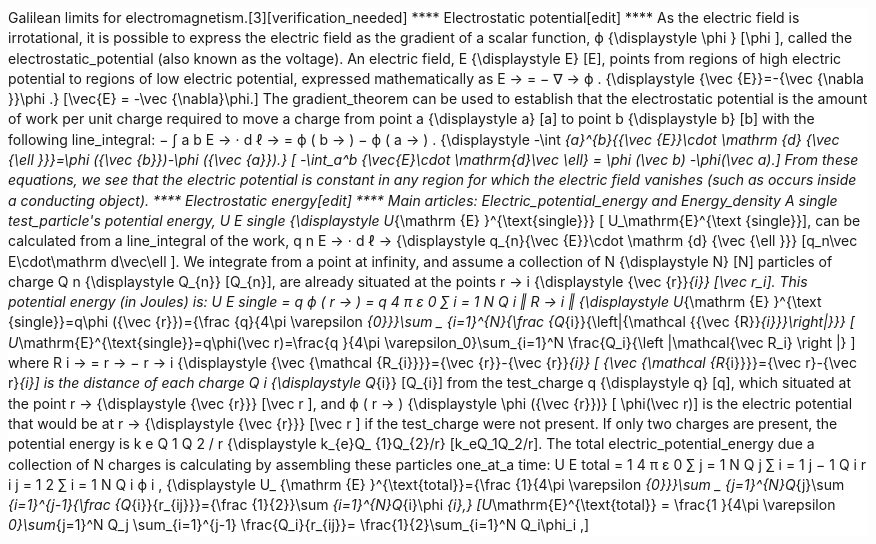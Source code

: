 Galilean limits for electromagnetism.[3][verification_needed]
**** Electrostatic potential[edit] ****
As the electric field is irrotational, it is possible to express the electric
field as the gradient of a scalar function,    &#x03D5;   {\displaystyle \phi }
[\phi ], called the electrostatic_potential (also known as the voltage). An
electric field,     E   {\displaystyle E}  [E], points from regions of high
electric potential to regions of low electric potential, expressed
mathematically as
            E &#x2192;    = &#x2212;    &#x2207; &#x2192;    &#x03D5; .
      {\displaystyle {\vec {E}}=-{\vec {\nabla }}\phi .}  [\vec{E} = -\vec
      {\nabla}\phi.]
The gradient_theorem can be used to establish that the electrostatic potential
is the amount of work per unit charge required to move a charge from point
a   {\displaystyle a}  [a] to point     b   {\displaystyle b}  [b] with the
following line_integral:
         &#x2212;  &#x222B;  a   b       E &#x2192;    &#x22C5;  d     &#x2113;
      &#x2192;     = &#x03D5; (    b &#x2192;    ) &#x2212; &#x03D5; (    a
      &#x2192;    ) .   {\displaystyle -\int _{a}^{b}{{\vec {E}}\cdot \mathrm
      {d} {\vec {\ell }}}=\phi ({\vec {b}})-\phi ({\vec {a}}).}  [ -\int_a^b
      {\vec{E}\cdot \mathrm{d}\vec \ell} = \phi (\vec b) -\phi(\vec a).]
From these equations, we see that the electric potential is constant in any
region for which the electric field vanishes (such as occurs inside a
conducting object).
**** Electrostatic energy[edit] ****
Main articles: Electric_potential_energy and Energy_density
A single test_particle's potential energy,      U   E    single
{\displaystyle U_{\mathrm {E} }^{\text{single}}}  [  U_\mathrm{E}^{\text
{single}}], can be calculated from a line_integral of the work,      q  n
E &#x2192;    &#x22C5;  d     &#x2113; &#x2192;      {\displaystyle q_{n}{\vec
{E}}\cdot \mathrm {d} {\vec {\ell }}}  [q_n\vec E\cdot\mathrm d\vec\ell ]. We
integrate from a point at infinity, and assume a collection of     N
{\displaystyle N}  [N] particles of charge      Q  n     {\displaystyle Q_{n}}
[Q_{n}], are already situated at the points         r &#x2192;     i
{\displaystyle {\vec {r}}_{i}}  [\vec r_i]. This potential energy (in Joules)
is:
          U   E    single   = q &#x03D5; (    r &#x2192;    ) =   q  4 &#x03C0;
      &#x03B5;  0       &#x2211;  i = 1   N      Q  i    &#x2016;       R
      &#x2192;     i     &#x2016;      {\displaystyle U_{\mathrm {E} }^{\text
      {single}}=q\phi ({\vec {r}})={\frac {q}{4\pi \varepsilon _{0}}}\sum _
      {i=1}^{N}{\frac {Q_{i}}{\left\|{\mathcal {{\vec {R}}_{i}}}\right\|}}}
      [  U_\mathrm{E}^{\text{single}}=q\phi(\vec r)=\frac{q }{4\pi
      \varepsilon_0}\sum_{i=1}^N \frac{Q_i}{\left \|\mathcal{\vec R_i} \right
      \|} ]
where          R  i    &#x2192;    =    r &#x2192;    &#x2212;     r &#x2192;
i     {\displaystyle {\vec {\mathcal {R_{i}}}}={\vec {r}}-{\vec {r}}_{i}}  [
{\vec  {\mathcal  {R_{i}}}}={\vec  r}-{\vec  r}_{i}] is the distance of each
charge      Q  i     {\displaystyle Q_{i}}  [Q_{i}] from the test_charge     q
{\displaystyle q}  [q], which situated at the point        r &#x2192;
{\displaystyle {\vec {r}}}  [\vec r ], and     &#x03D5; (    r &#x2192;    )
{\displaystyle \phi ({\vec {r}})}  [ \phi(\vec r)] is the electric potential
that would be at        r &#x2192;      {\displaystyle {\vec {r}}}  [\vec r ]
if the test_charge were not present. If only two charges are present, the
potential energy is      k  e    Q  1    Q  2    /  r   {\displaystyle k_{e}Q_
{1}Q_{2}/r}  [k_eQ_1Q_2/r]. The total electric_potential_energy due a
collection of N charges is calculating by assembling these particles one_at_a
time:
          U   E    total   =   1  4 &#x03C0;  &#x03B5;  0       &#x2211;  j = 1
      N    Q  j    &#x2211;  i = 1   j &#x2212; 1      Q  i    r  i j     =   1
      2    &#x2211;  i = 1   N    Q  i    &#x03D5;  i   ,   {\displaystyle U_
      {\mathrm {E} }^{\text{total}}={\frac {1}{4\pi \varepsilon _{0}}}\sum _
      {j=1}^{N}Q_{j}\sum _{i=1}^{j-1}{\frac {Q_{i}}{r_{ij}}}={\frac {1}{2}}\sum
      _{i=1}^{N}Q_{i}\phi _{i},}  [U_\mathrm{E}^{\text{total}} = \frac{1 }{4\pi
      \varepsilon _0}\sum_{j=1}^N Q_j \sum_{i=1}^{j-1} \frac{Q_i}{r_{ij}}=
      \frac{1}{2}\sum_{i=1}^N Q_i\phi_i ,]